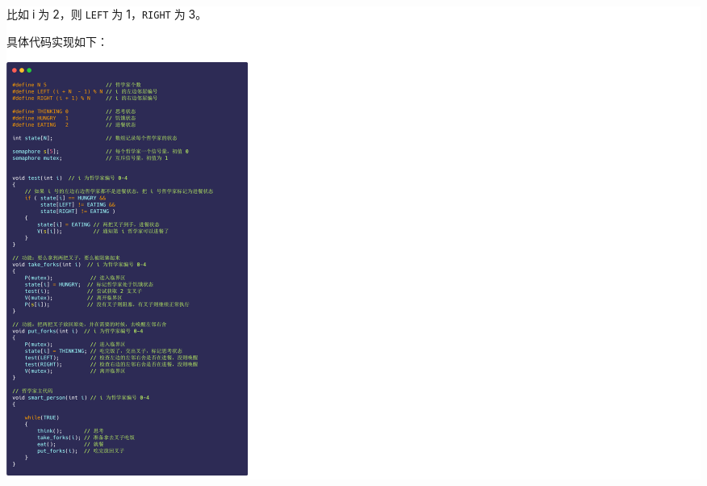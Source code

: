 比如 i 为 2，则 `LEFT` 为 1，`RIGHT` 为 3。

具体代码实现如下：

<img src="./image/30-哲学家进餐-方案四示例.jpg" alt="img" style="zoom:50%;" />
